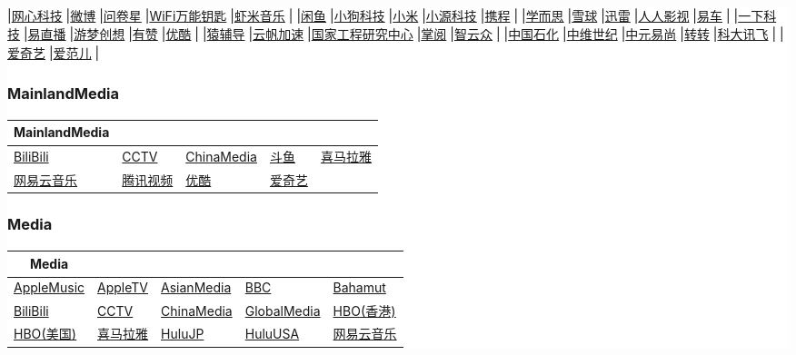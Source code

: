 |[网心科技](https://raw.githubusercontent.com/blackmatrix7/ios_rule_script/master"/rule/Loon/WangXinKeJi) |[微博](https://raw.githubusercontent.com/blackmatrix7/ios_rule_script/master"/rule/Loon/Weibo) |[问卷星](https://raw.githubusercontent.com/blackmatrix7/ios_rule_script/master"/rule/Loon/WenJuanXing) |[WiFi万能钥匙](https://raw.githubusercontent.com/blackmatrix7/ios_rule_script/master"/rule/Loon/WiFiMaster) |[虾米音乐](https://raw.githubusercontent.com/blackmatrix7/ios_rule_script/master"/rule/Loon/XiamiMusic) |
|[闲鱼](https://raw.githubusercontent.com/blackmatrix7/ios_rule_script/master"/rule/Loon/XianYu) |[小狗科技](https://raw.githubusercontent.com/blackmatrix7/ios_rule_script/master"/rule/Loon/XiaoGouKeJi) |[小米](https://raw.githubusercontent.com/blackmatrix7/ios_rule_script/master"/rule/Loon/XiaoMi) |[小源科技](https://raw.githubusercontent.com/blackmatrix7/ios_rule_script/master"/rule/Loon/XiaoYuanKeJi) |[携程](https://raw.githubusercontent.com/blackmatrix7/ios_rule_script/master"/rule/Loon/XieCheng) |
|[学而思](https://raw.githubusercontent.com/blackmatrix7/ios_rule_script/master"/rule/Loon/XueErSi) |[雪球](https://raw.githubusercontent.com/blackmatrix7/ios_rule_script/master"/rule/Loon/XueQiu) |[迅雷](https://raw.githubusercontent.com/blackmatrix7/ios_rule_script/master"/rule/Loon/Xunlei) |[人人影视](https://raw.githubusercontent.com/blackmatrix7/ios_rule_script/master"/rule/Loon/YYeTs) |[易车](https://raw.githubusercontent.com/blackmatrix7/ios_rule_script/master"/rule/Loon/YiChe) |
|[一下科技](https://raw.githubusercontent.com/blackmatrix7/ios_rule_script/master"/rule/Loon/YiXiaKeJi) |[易直播](https://raw.githubusercontent.com/blackmatrix7/ios_rule_script/master"/rule/Loon/YiZhiBo) |[游梦创想](https://raw.githubusercontent.com/blackmatrix7/ios_rule_script/master"/rule/Loon/YouMengChuangXiang) |[有赞](https://raw.githubusercontent.com/blackmatrix7/ios_rule_script/master"/rule/Loon/YouZan) |[优酷](https://raw.githubusercontent.com/blackmatrix7/ios_rule_script/master"/rule/Loon/Youku) |
|[猿辅导](https://raw.githubusercontent.com/blackmatrix7/ios_rule_script/master"/rule/Loon/YuanFuDao) |[云帆加速](https://raw.githubusercontent.com/blackmatrix7/ios_rule_script/master"/rule/Loon/YunFanJiaSu) |[国家工程研究中心](https://raw.githubusercontent.com/blackmatrix7/ios_rule_script/master"/rule/Loon/ZDNS) |[掌阅](https://raw.githubusercontent.com/blackmatrix7/ios_rule_script/master"/rule/Loon/ZhangYue) |[智云众](https://raw.githubusercontent.com/blackmatrix7/ios_rule_script/master"/rule/Loon/ZhiYunZhong) |
|[中国石化](https://raw.githubusercontent.com/blackmatrix7/ios_rule_script/master"/rule/Loon/ZhongGuoShiHua) |[中维世纪](https://raw.githubusercontent.com/blackmatrix7/ios_rule_script/master"/rule/Loon/ZhongWeiShiJi) |[中元易尚](https://raw.githubusercontent.com/blackmatrix7/ios_rule_script/master"/rule/Loon/ZhongYuanYiShang) |[转转](https://raw.githubusercontent.com/blackmatrix7/ios_rule_script/master"/rule/Loon/ZhuanZhuan) |[科大讯飞](https://raw.githubusercontent.com/blackmatrix7/ios_rule_script/master"/rule/Loon/iFlytek) |
|[爱奇艺](https://raw.githubusercontent.com/blackmatrix7/ios_rule_script/master"/rule/Loon/iQIYI) |[爱范儿](https://raw.githubusercontent.com/blackmatrix7/ios_rule_script/master"/rule/Loon/ifanr) |

### MainlandMedia
|MainlandMedia|  |  |  |  |
| ---- | ---- | ---- | ---- | ---- |
|[BiliBili](https://raw.githubusercontent.com/blackmatrix7/ios_rule_script/master"/rule/Loon/BiliBili) |[CCTV](https://raw.githubusercontent.com/blackmatrix7/ios_rule_script/master"/rule/Loon/CCTV) |[ChinaMedia](https://raw.githubusercontent.com/blackmatrix7/ios_rule_script/master"/rule/Loon/ChinaMedia) |[斗鱼](https://raw.githubusercontent.com/blackmatrix7/ios_rule_script/master"/rule/Loon/Douyu) |[喜马拉雅](https://raw.githubusercontent.com/blackmatrix7/ios_rule_script/master"/rule/Loon/Himalaya) ||||
|[网易云音乐](https://raw.githubusercontent.com/blackmatrix7/ios_rule_script/master"/rule/Loon/NetEaseMusic) |[腾讯视频](https://raw.githubusercontent.com/blackmatrix7/ios_rule_script/master"/rule/Loon/TencentVideo) |[优酷](https://raw.githubusercontent.com/blackmatrix7/ios_rule_script/master"/rule/Loon/Youku) |[爱奇艺](https://raw.githubusercontent.com/blackmatrix7/ios_rule_script/master"/rule/Loon/iQIYI) |||

### Media
|Media|  |  |  |  |
| ---- | ---- | ---- | ---- | ---- |
|[AppleMusic](https://raw.githubusercontent.com/blackmatrix7/ios_rule_script/master"/rule/Loon/AppleMusic) |[AppleTV](https://raw.githubusercontent.com/blackmatrix7/ios_rule_script/master"/rule/Loon/AppleTV) |[AsianMedia](https://raw.githubusercontent.com/blackmatrix7/ios_rule_script/master"/rule/Loon/AsianMedia) |[BBC](https://raw.githubusercontent.com/blackmatrix7/ios_rule_script/master"/rule/Loon/BBC) |[Bahamut](https://raw.githubusercontent.com/blackmatrix7/ios_rule_script/master"/rule/Loon/Bahamut) ||||
|[BiliBili](https://raw.githubusercontent.com/blackmatrix7/ios_rule_script/master"/rule/Loon/BiliBili) |[CCTV](https://raw.githubusercontent.com/blackmatrix7/ios_rule_script/master"/rule/Loon/CCTV) |[ChinaMedia](https://raw.githubusercontent.com/blackmatrix7/ios_rule_script/master"/rule/Loon/ChinaMedia) |[GlobalMedia](https://raw.githubusercontent.com/blackmatrix7/ios_rule_script/master"/rule/Loon/GlobalMedia) |[HBO(香港)](https://raw.githubusercontent.com/blackmatrix7/ios_rule_script/master"/rule/Loon/HBOHK) |||
|[HBO(美国)](https://raw.githubusercontent.com/blackmatrix7/ios_rule_script/master"/rule/Loon/HBOUSA) |[喜马拉雅](https://raw.githubusercontent.com/blackmatrix7/ios_rule_script/master"/rule/Loon/Himalaya) |[HuluJP](https://raw.githubusercontent.com/blackmatrix7/ios_rule_script/master"/rule/Loon/HuluJP) |[HuluUSA](https://raw.githubusercontent.com/blackmatrix7/ios_rule_script/master"/rule/Loon/HuluUSA) |[网易云音乐](https://raw.githubusercontent.com/blackmatrix7/ios_rule_script/master"/rule/Loon/NetEaseMusic) ||